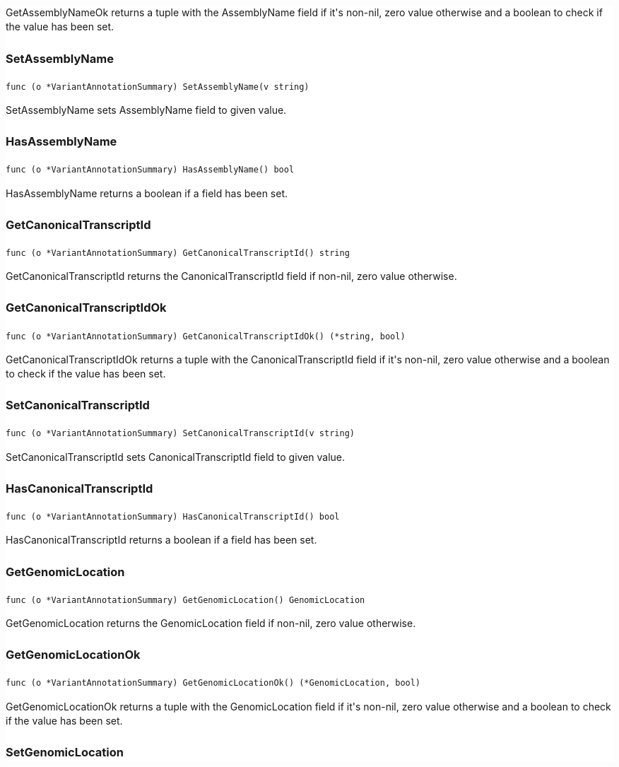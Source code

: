 GetAssemblyNameOk returns a tuple with the AssemblyName field if it's non-nil, zero value otherwise
and a boolean to check if the value has been set.

### SetAssemblyName

`func (o *VariantAnnotationSummary) SetAssemblyName(v string)`

SetAssemblyName sets AssemblyName field to given value.

### HasAssemblyName

`func (o *VariantAnnotationSummary) HasAssemblyName() bool`

HasAssemblyName returns a boolean if a field has been set.

### GetCanonicalTranscriptId

`func (o *VariantAnnotationSummary) GetCanonicalTranscriptId() string`

GetCanonicalTranscriptId returns the CanonicalTranscriptId field if non-nil, zero value otherwise.

### GetCanonicalTranscriptIdOk

`func (o *VariantAnnotationSummary) GetCanonicalTranscriptIdOk() (*string, bool)`

GetCanonicalTranscriptIdOk returns a tuple with the CanonicalTranscriptId field if it's non-nil, zero value otherwise
and a boolean to check if the value has been set.

### SetCanonicalTranscriptId

`func (o *VariantAnnotationSummary) SetCanonicalTranscriptId(v string)`

SetCanonicalTranscriptId sets CanonicalTranscriptId field to given value.

### HasCanonicalTranscriptId

`func (o *VariantAnnotationSummary) HasCanonicalTranscriptId() bool`

HasCanonicalTranscriptId returns a boolean if a field has been set.

### GetGenomicLocation

`func (o *VariantAnnotationSummary) GetGenomicLocation() GenomicLocation`

GetGenomicLocation returns the GenomicLocation field if non-nil, zero value otherwise.

### GetGenomicLocationOk

`func (o *VariantAnnotationSummary) GetGenomicLocationOk() (*GenomicLocation, bool)`

GetGenomicLocationOk returns a tuple with the GenomicLocation field if it's non-nil, zero value otherwise
and a boolean to check if the value has been set.

### SetGenomicLocation
